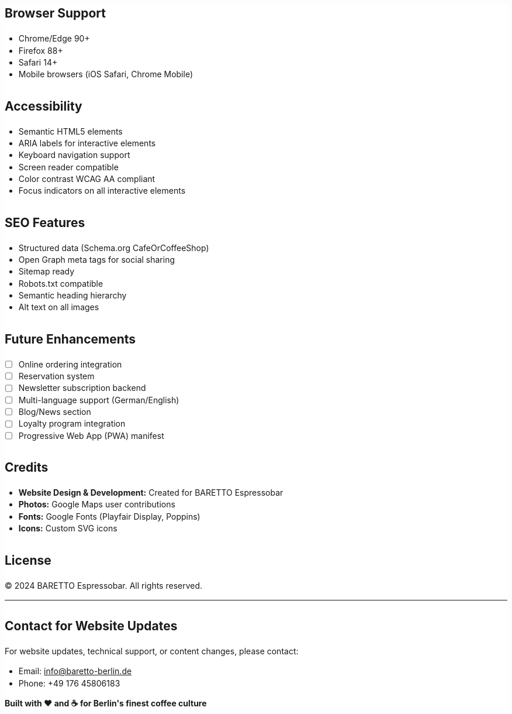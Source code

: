 ## Browser Support

- Chrome/Edge 90+
- Firefox 88+
- Safari 14+
- Mobile browsers (iOS Safari, Chrome Mobile)

## Accessibility

- Semantic HTML5 elements
- ARIA labels for interactive elements
- Keyboard navigation support
- Screen reader compatible
- Color contrast WCAG AA compliant
- Focus indicators on all interactive elements

## SEO Features

- Structured data (Schema.org CafeOrCoffeeShop)
- Open Graph meta tags for social sharing
- Sitemap ready
- Robots.txt compatible
- Semantic heading hierarchy
- Alt text on all images

## Future Enhancements

- [ ] Online ordering integration
- [ ] Reservation system
- [ ] Newsletter subscription backend
- [ ] Multi-language support (German/English)
- [ ] Blog/News section
- [ ] Loyalty program integration
- [ ] Progressive Web App (PWA) manifest

## Credits

- **Website Design & Development:** Created for BARETTO Espressobar
- **Photos:** Google Maps user contributions
- **Fonts:** Google Fonts (Playfair Display, Poppins)
- **Icons:** Custom SVG icons

## License

© 2024 BARETTO Espressobar. All rights reserved.

---

## Contact for Website Updates

For website updates, technical support, or content changes, please contact:
- Email: info@baretto-berlin.de
- Phone: +49 176 45806183

**Built with ❤️ and ☕ for Berlin's finest coffee culture**
